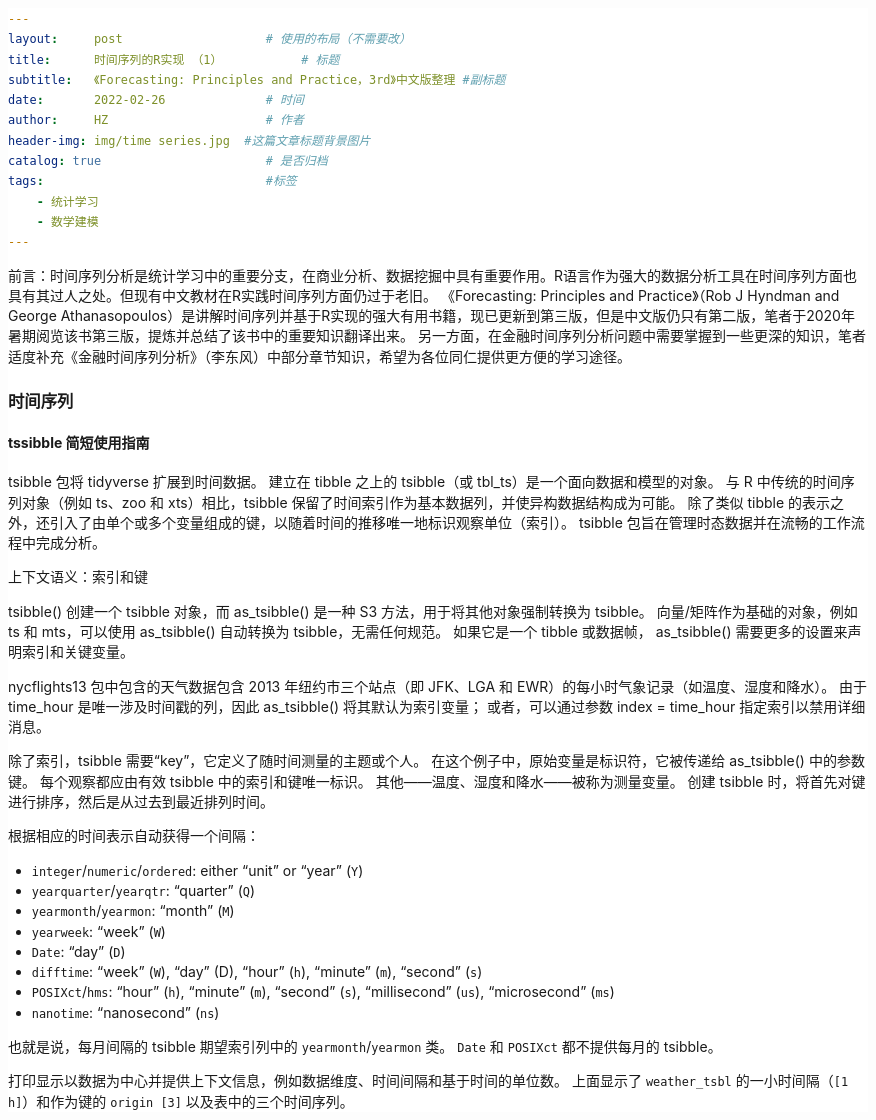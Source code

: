 ```yaml
---
layout:     post                    # 使用的布局（不需要改）
title:      时间序列的R实现 （1）           # 标题 
subtitle:   《Forecasting: Principles and Practice，3rd》中文版整理 #副标题
date:       2022-02-26              # 时间
author:     HZ                      # 作者
header-img: img/time series.jpg  #这篇文章标题背景图片
catalog: true                       # 是否归档
tags:                               #标签
    - 统计学习
    - 数学建模
---
```


前言：时间序列分析是统计学习中的重要分支，在商业分析、数据挖掘中具有重要作用。R语言作为强大的数据分析工具在时间序列方面也具有其过人之处。但现有中文教材在R实践时间序列方面仍过于老旧。
《Forecasting: Principles and Practice》（Rob J Hyndman and George Athanasopoulos）是讲解时间序列并基于R实现的强大有用书籍，现已更新到第三版，但是中文版仍只有第二版，笔者于2020年暑期阅览该书第三版，提炼并总结了该书中的重要知识翻译出来。
另一方面，在金融时间序列分析问题中需要掌握到一些更深的知识，笔者适度补充《金融时间序列分析》（李东风）中部分章节知识，希望为各位同仁提供更方便的学习途径。

### 时间序列

#### tssibble 简短使用指南

tsibble 包将 tidyverse 扩展到时间数据。 建立在 tibble 之上的 tsibble（或 tbl_ts）是一个面向数据和模型的对象。 与 R 中传统的时间序列对象（例如 ts、zoo 和 xts）相比，tsibble 保留了时间索引作为基本数据列，并使异构数据结构成为可能。 除了类似 tibble 的表示之外，还引入了由单个或多个变量组成的键，以随着时间的推移唯一地标识观察单位（索引）。  tsibble 包旨在管理时态数据并在流畅的工作流程中完成分析。

上下文语义：索引和键

tsibble() 创建一个 tsibble 对象，而 as_tsibble() 是一种 S3 方法，用于将其他对象强制转换为 tsibble。 向量/矩阵作为基础的对象，例如 ts 和 mts，可以使用 as_tsibble() 自动转换为 tsibble，无需任何规范。 如果它是一个 tibble 或数据帧， as_tsibble() 需要更多的设置来声明索引和关键变量。

nycflights13 包中包含的天气数据包含 2013 年纽约市三个站点（即 JFK、LGA 和 EWR）的每小时气象记录（如温度、湿度和降水）。 由于 time_hour 是唯一涉及时间戳的列，因此 as_tsibble() 将其默认为索引变量； 或者，可以通过参数 index = time_hour 指定索引以禁用详细消息。

除了索引，tsibble 需要“key”，它定义了随时间测量的主题或个人。 在这个例子中，原始变量是标识符，它被传递给 as_tsibble() 中的参数键。 每个观察都应由有效 tsibble 中的索引和键唯一标识。 其他——温度、湿度和降水——被称为测量变量。 创建 tsibble 时，将首先对键进行排序，然后是从过去到最近排列时间。

根据相应的时间表示自动获得一个间隔：

- `integer`/`numeric`/`ordered`: either “unit” or “year” (`Y`)
- `yearquarter`/`yearqtr`: “quarter” (`Q`)
- `yearmonth`/`yearmon`: “month” (`M`)
- `yearweek`: “week” (`W`)
- `Date`: “day” (`D`)
- `difftime`: “week” (`W`), “day” (D), “hour” (`h`), “minute” (`m`), “second” (`s`)
- `POSIXct`/`hms`: “hour” (`h`), “minute” (`m`), “second” (`s`), “millisecond” (`us`), “microsecond” (`ms`)
- `nanotime`: “nanosecond” (`ns`)

也就是说，每月间隔的 tsibble 期望索引列中的 `yearmonth`/`yearmon` 类。  `Date` 和 `POSIXct` 都不提供每月的 tsibble。

 打印显示以数据为中心并提供上下文信息，例如数据维度、时间间隔和基于时间的单位数。 上面显示了 `weather_tsbl` 的一小时间隔（`[1h]`）和作为键的 `origin [3]` 以及表中的三个时间序列。
